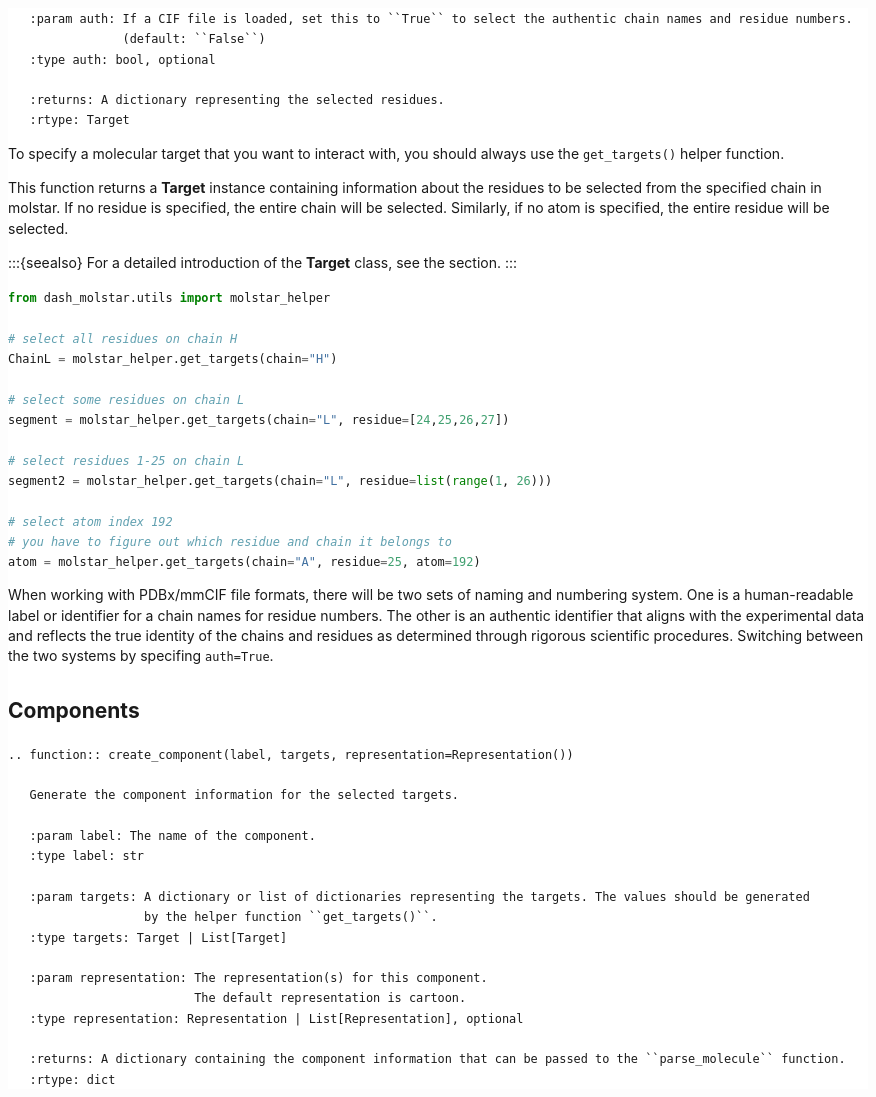 ```{eval-rst}
   :param auth: If a CIF file is loaded, set this to ``True`` to select the authentic chain names and residue numbers. 
                (default: ``False``)
   :type auth: bool, optional

   :returns: A dictionary representing the selected residues.
   :rtype: Target

```

To specify a molecular target that you want to interact with, you should always use the `get_targets()` helper function.

This function returns a **Target** instance containing information about the residues to be selected from the specified chain in molstar. If no residue is specified, the entire chain will be selected. Similarly, if no atom is specified, the entire residue will be selected.

:::{seealso}
For a detailed introduction of the **Target** class, see the [](targets.md) section.
:::

```py
from dash_molstar.utils import molstar_helper

# select all residues on chain H
ChainL = molstar_helper.get_targets(chain="H")

# select some residues on chain L
segment = molstar_helper.get_targets(chain="L", residue=[24,25,26,27])

# select residues 1-25 on chain L
segment2 = molstar_helper.get_targets(chain="L", residue=list(range(1, 26)))

# select atom index 192
# you have to figure out which residue and chain it belongs to
atom = molstar_helper.get_targets(chain="A", residue=25, atom=192)
```

When working with PDBx/mmCIF file formats, there will be two sets of naming and numbering system. One is a human-readable label or identifier for a chain names for residue numbers. The other is an authentic identifier that aligns with the experimental data and reflects the true identity of the chains and residues as determined through rigorous scientific procedures. Switching between the two systems by specifing `auth=True`.

## Components

```{eval-rst}
.. function:: create_component(label, targets, representation=Representation())

   Generate the component information for the selected targets.

   :param label: The name of the component.
   :type label: str

   :param targets: A dictionary or list of dictionaries representing the targets. The values should be generated 
                   by the helper function ``get_targets()``.
   :type targets: Target | List[Target]

   :param representation: The representation(s) for this component. 
                          The default representation is cartoon.
   :type representation: Representation | List[Representation], optional

   :returns: A dictionary containing the component information that can be passed to the ``parse_molecule`` function.
   :rtype: dict
```
